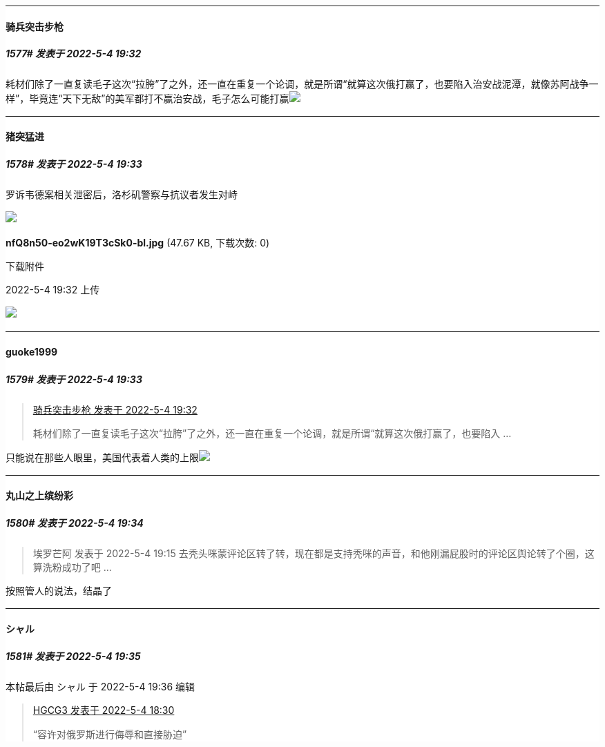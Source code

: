 *****

####  骑兵突击步枪  
##### 1577#       发表于 2022-5-4 19:32

耗材们除了一直复读毛子这次“拉胯”了之外，还一直在重复一个论调，就是所谓“就算这次俄打赢了，也要陷入治安战泥潭，就像苏阿战争一样”，毕竟连“天下无敌”的美军都打不赢治安战，毛子怎么可能打赢<img src="https://static.saraba1st.com/image/smiley/face2017/067.png" referrerpolicy="no-referrer">

*****

####  猪突猛进  
##### 1578#       发表于 2022-5-4 19:33

罗诉韦德案相关泄密后，洛杉矶警察与抗议者发生对峙

<img src="https://img.saraba1st.com/forum/202205/04/193259hyy9y5kkcey5sp5e.jpg" referrerpolicy="no-referrer">

<strong>nfQ8n50-eo2wK19T3cSk0-bl.jpg</strong> (47.67 KB, 下载次数: 0)

下载附件

2022-5-4 19:32 上传

<img src="https://static.saraba1st.com/image/smiley/face2017/067.png" referrerpolicy="no-referrer">

*****

####  guoke1999  
##### 1579#       发表于 2022-5-4 19:33

<blockquote><a href="httphttps://bbs.saraba1st.com/2b/forum.php?mod=redirect&amp;goto=findpost&amp;pid=55692978&amp;ptid=2067268" target="_blank">骑兵突击步枪 发表于 2022-5-4 19:32</a>

耗材们除了一直复读毛子这次“拉胯”了之外，还一直在重复一个论调，就是所谓“就算这次俄打赢了，也要陷入 ...</blockquote>
只能说在那些人眼里，美国代表着人类的上限<img src="https://static.saraba1st.com/image/smiley/face2017/067.png" referrerpolicy="no-referrer">

*****

####  丸山之上缤纷彩  
##### 1580#       发表于 2022-5-4 19:34

<blockquote>埃罗芒阿 发表于 2022-5-4 19:15
去秃头咪蒙评论区转了转，现在都是支持秃咪的声音，和他刚漏屁股时的评论区舆论转了个圈，这算洗粉成功了吧 ...</blockquote>
按照管人的说法，结晶了

*****

####  シャル  
##### 1581#       发表于 2022-5-4 19:35

 本帖最后由 シャル 于 2022-5-4 19:36 编辑 
<blockquote><a href="httphttps://bbs.saraba1st.com/2b/forum.php?mod=redirect&amp;goto=findpost&amp;pid=55692306&amp;ptid=2067268" target="_blank">HGCG3 发表于 2022-5-4 18:30</a>

“容许对俄罗斯进行侮辱和直接胁迫”
